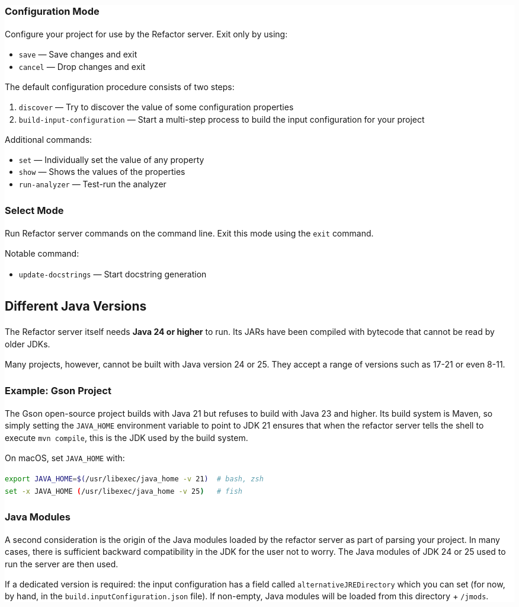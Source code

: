 ### Configuration Mode

Configure your project for use by the Refactor server. Exit only by using:
- `save` — Save changes and exit
- `cancel` — Drop changes and exit

The default configuration procedure consists of two steps:

1. `discover` — Try to discover the value of some configuration properties
2. `build-input-configuration` — Start a multi-step process to build the input configuration for your project

Additional commands:

- `set` — Individually set the value of any property
- `show` — Shows the values of the properties
- `run-analyzer` — Test-run the analyzer

### Select Mode

Run Refactor server commands on the command line. Exit this mode using the `exit` command.

Notable command:
- `update-docstrings` — Start docstring generation

## Different Java Versions

The Refactor server itself needs **Java 24 or higher** to run. Its JARs have been compiled with bytecode that cannot be read by older JDKs.

Many projects, however, cannot be built with Java version 24 or 25. They accept a range of versions such as 17-21 or even 8-11.

### Example: Gson Project

The Gson open-source project builds with Java 21 but refuses to build with Java 23 and higher. Its build system is Maven, so simply setting the `JAVA_HOME` environment variable to point to JDK 21 ensures that when the refactor server tells the shell to execute `mvn compile`, this is the JDK used by the build system.

On macOS, set `JAVA_HOME` with:

```bash
export JAVA_HOME=$(/usr/libexec/java_home -v 21)  # bash, zsh
set -x JAVA_HOME (/usr/libexec/java_home -v 25)   # fish
```

### Java Modules

A second consideration is the origin of the Java modules loaded by the refactor server as part of parsing your project. In many cases, there is sufficient backward compatibility in the JDK for the user not to worry. The Java modules of JDK 24 or 25 used to run the server are then used.

If a dedicated version is required: the input configuration has a field called `alternativeJREDirectory` which you can set (for now, by hand, in the `build.inputConfiguration.json` file). If non-empty, Java modules will be loaded from this directory + `/jmods`.
